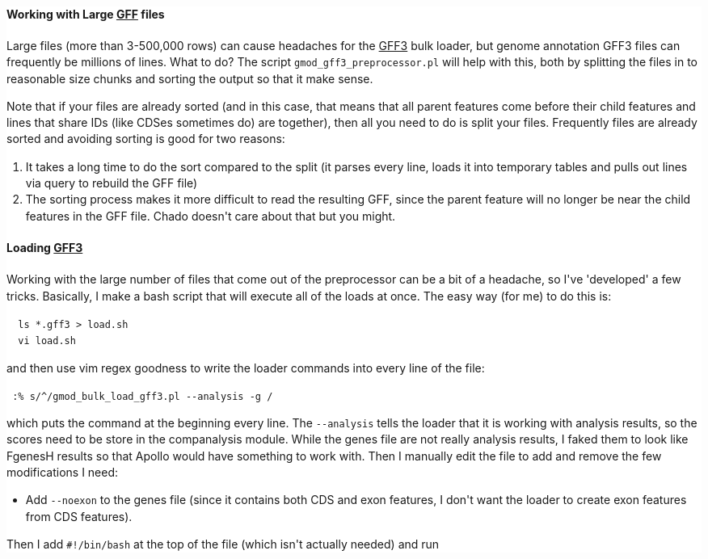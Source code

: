 #### <span id="Working_with_Large_GFF_files" class="mw-headline">Working with Large [GFF](GFF "GFF") files</span>

Large files (more than 3-500,000 rows) can cause headaches for the
[GFF3](GFF3 "GFF3") bulk loader, but genome annotation GFF3 files can
frequently be millions of lines. What to do? The script
`gmod_gff3_preprocessor.pl` will help with this, both by splitting the
files in to reasonable size chunks and sorting the output so that it
make sense.

Note that if your files are already sorted (and in this case, that means
that all parent features come before their child features and lines that
share IDs (like CDSes sometimes do) are together), then all you need to
do is split your files. Frequently files are already sorted and avoiding
sorting is good for two reasons:

1.  It takes a long time to do the sort compared to the split (it parses
    every line, loads it into temporary tables and pulls out lines via
    query to rebuild the GFF file)
2.  The sorting process makes it more difficult to read the resulting
    GFF, since the parent feature will no longer be near the child
    features in the GFF file. Chado doesn't care about that but you
    might.

#### <span id="Loading_GFF3" class="mw-headline">Loading [GFF3](GFF3 "GFF3")</span>

Working with the large number of files that come out of the preprocessor
can be a bit of a headache, so I've 'developed' a few tricks. Basically,
I make a bash script that will execute all of the loads at once. The
easy way (for me) to do this is:

``` enter
  ls *.gff3 > load.sh
  vi load.sh
```

and then use vim regex goodness to write the loader commands into every
line of the file:

     :% s/^/gmod_bulk_load_gff3.pl --analysis -g /

which puts the command at the beginning every line. The `--analysis`
tells the loader that it is working with analysis results, so the scores
need to be store in the companalysis module. While the genes file are
not really analysis results, I faked them to look like FgenesH results
so that Apollo would have something to work with. Then I manually edit
the file to add and remove the few modifications I need:

- Add `--noexon` to the genes file (since it contains both CDS and exon
  features, I don't want the loader to create exon features from CDS
  features).

Then I add `#!/bin/bash` at the top of the file (which isn't actually
needed) and run
